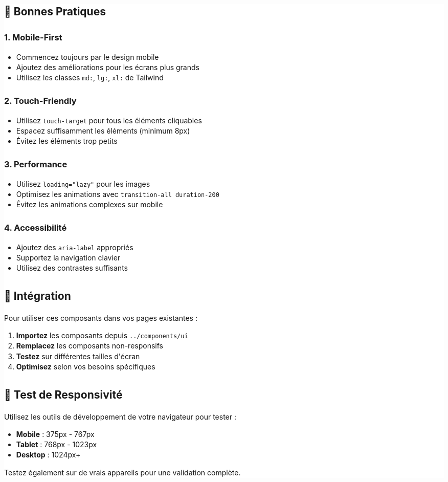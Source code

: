## 🚀 Bonnes Pratiques

### 1. Mobile-First
- Commencez toujours par le design mobile
- Ajoutez des améliorations pour les écrans plus grands
- Utilisez les classes `md:`, `lg:`, `xl:` de Tailwind

### 2. Touch-Friendly
- Utilisez `touch-target` pour tous les éléments cliquables
- Espacez suffisamment les éléments (minimum 8px)
- Évitez les éléments trop petits

### 3. Performance
- Utilisez `loading="lazy"` pour les images
- Optimisez les animations avec `transition-all duration-200`
- Évitez les animations complexes sur mobile

### 4. Accessibilité
- Ajoutez des `aria-label` appropriés
- Supportez la navigation clavier
- Utilisez des contrastes suffisants

## 🔧 Intégration

Pour utiliser ces composants dans vos pages existantes :

1. **Importez** les composants depuis `../components/ui`
2. **Remplacez** les composants non-responsifs
3. **Testez** sur différentes tailles d'écran
4. **Optimisez** selon vos besoins spécifiques

## 📱 Test de Responsivité

Utilisez les outils de développement de votre navigateur pour tester :
- **Mobile** : 375px - 767px
- **Tablet** : 768px - 1023px  
- **Desktop** : 1024px+

Testez également sur de vrais appareils pour une validation complète.
